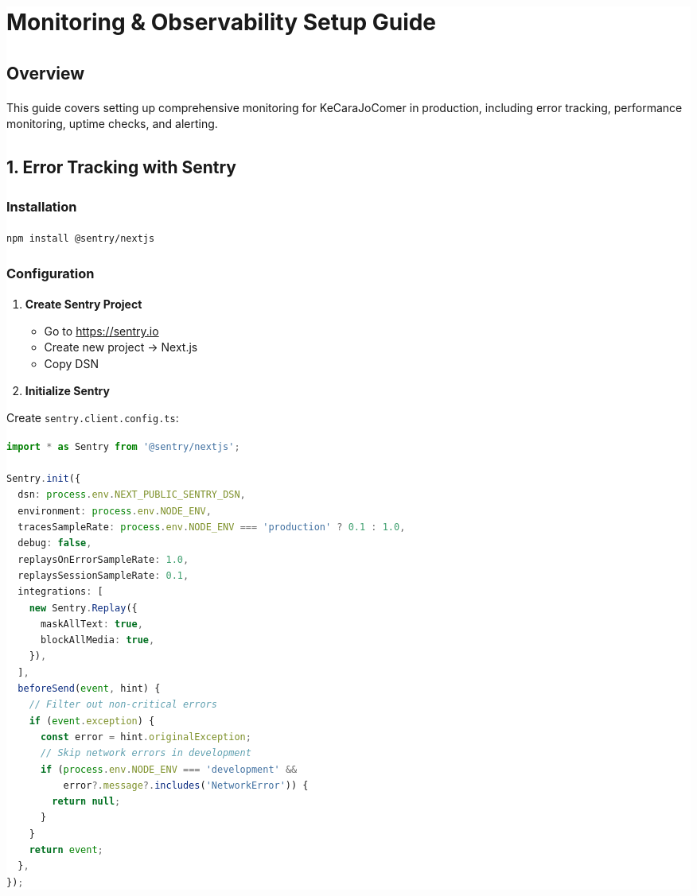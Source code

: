 # Monitoring & Observability Setup Guide

## Overview

This guide covers setting up comprehensive monitoring for KeCaraJoComer in production, including error tracking, performance monitoring, uptime checks, and alerting.

## 1. Error Tracking with Sentry

### Installation

```bash
npm install @sentry/nextjs
```

### Configuration

1. **Create Sentry Project**
   - Go to https://sentry.io
   - Create new project → Next.js
   - Copy DSN

2. **Initialize Sentry**

Create `sentry.client.config.ts`:
```typescript
import * as Sentry from '@sentry/nextjs';

Sentry.init({
  dsn: process.env.NEXT_PUBLIC_SENTRY_DSN,
  environment: process.env.NODE_ENV,
  tracesSampleRate: process.env.NODE_ENV === 'production' ? 0.1 : 1.0,
  debug: false,
  replaysOnErrorSampleRate: 1.0,
  replaysSessionSampleRate: 0.1,
  integrations: [
    new Sentry.Replay({
      maskAllText: true,
      blockAllMedia: true,
    }),
  ],
  beforeSend(event, hint) {
    // Filter out non-critical errors
    if (event.exception) {
      const error = hint.originalException;
      // Skip network errors in development
      if (process.env.NODE_ENV === 'development' && 
          error?.message?.includes('NetworkError')) {
        return null;
      }
    }
    return event;
  },
});
```
